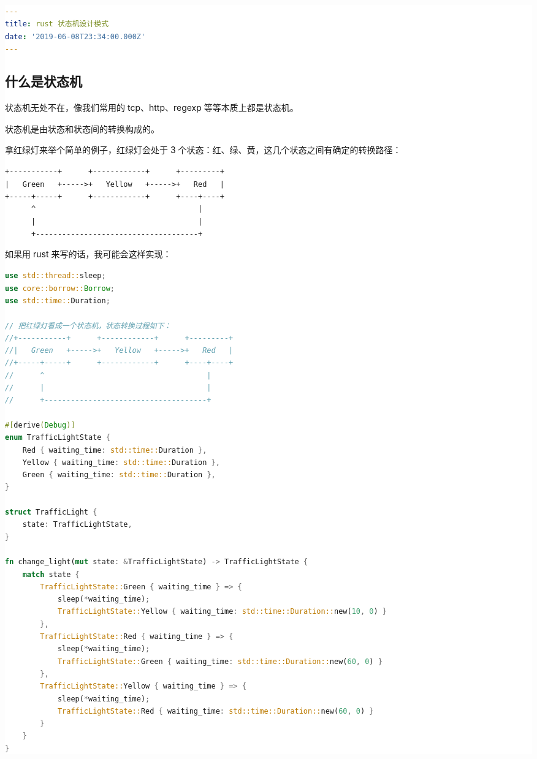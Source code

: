 ```yaml
---
title: rust 状态机设计模式
date: '2019-06-08T23:34:00.000Z'
---
```


## 什么是状态机
状态机无处不在，像我们常用的 tcp、http、regexp 等等本质上都是状态机。

状态机是由状态和状态间的转换构成的。

拿红绿灯来举个简单的例子，红绿灯会处于 3 个状态：红、绿、黄，这几个状态之间有确定的转换路径：

```text
+-----------+      +------------+      +---------+
|   Green   +----->+   Yellow   +----->+   Red   |
+-----+-----+      +------------+      +----+----+
      ^                                     |
      |                                     |
      +-------------------------------------+
```

如果用 rust 来写的话，我可能会这样实现：

```Rust
use std::thread::sleep;
use core::borrow::Borrow;
use std::time::Duration;

// 把红绿灯看成一个状态机，状态转换过程如下：
//+-----------+      +------------+      +---------+
//|   Green   +----->+   Yellow   +----->+   Red   |
//+-----+-----+      +------------+      +----+----+
//      ^                                     |
//      |                                     |
//      +-------------------------------------+

#[derive(Debug)]
enum TrafficLightState {
    Red { waiting_time: std::time::Duration },
    Yellow { waiting_time: std::time::Duration },
    Green { waiting_time: std::time::Duration },
}

struct TrafficLight {
    state: TrafficLightState,
}

fn change_light(mut state: &TrafficLightState) -> TrafficLightState {
    match state {
        TrafficLightState::Green { waiting_time } => {
            sleep(*waiting_time);
            TrafficLightState::Yellow { waiting_time: std::time::Duration::new(10, 0) }
        },
        TrafficLightState::Red { waiting_time } => {
            sleep(*waiting_time);
            TrafficLightState::Green { waiting_time: std::time::Duration::new(60, 0) }
        },
        TrafficLightState::Yellow { waiting_time } => {
            sleep(*waiting_time);
            TrafficLightState::Red { waiting_time: std::time::Duration::new(60, 0) }
        }
    }
}

```